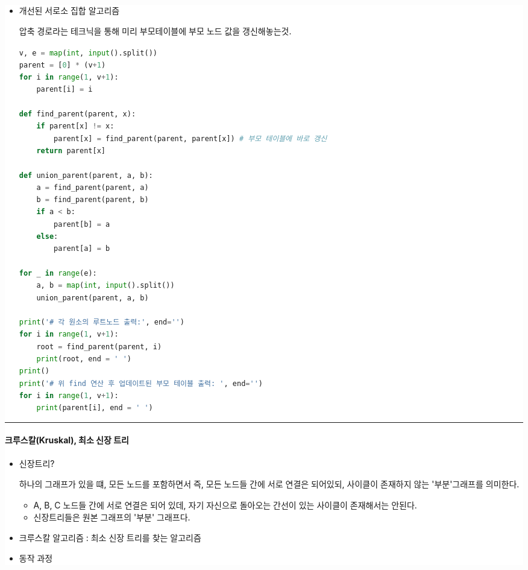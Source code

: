   

- 개선된 서로소 집합 알고리즘

  압축 경로라는 테크닉을 통해 미리 부모테이블에 부모 노드 값을 갱신해놓는것.

  ```python
  v, e = map(int, input().split())
  parent = [0] * (v+1)
  for i in range(1, v+1):
      parent[i] = i
      
  def find_parent(parent, x):
      if parent[x] != x:
          parent[x] = find_parent(parent, parent[x]) # 부모 테이블에 바로 갱신
      return parent[x]
  
  def union_parent(parent, a, b):
      a = find_parent(parent, a)
      b = find_parent(parent, b)
      if a < b:
          parent[b] = a
      else:
          parent[a] = b
  
  for _ in range(e):
      a, b = map(int, input().split())
      union_parent(parent, a, b)
  
  print('# 각 원소의 루트노드 출력:', end='')
  for i in range(1, v+1):
      root = find_parent(parent, i)
      print(root, end = ' ')
  print()
  print('# 위 find 연산 후 업데이트된 부모 테이블 출력: ', end='')
  for i in range(1, v+1):
      print(parent[i], end = ' ')
  ```

  



----

#### 크루스칼(Kruskal), 최소 신장 트리

- 신장트리?

  하나의 그래프가 있을 떄, 모든 노드를 포함하면서 즉, 모든 노드들 간에 서로 연결은 되어있되, 사이클이 존재하지 않는 '부분'그래프를 의미한다.

  - A, B, C 노드들 간에 서로 연결은 되어 있데, 자기 자신으로 돌아오는 간선이 있는 사이클이 존재해서는 안된다.
  - 신장트리들은 원본 그래프의 '부분' 그래프다.



- 크루스칼 알고리즘 : 최소 신장 트리를 찾는 알고리즘

- 동작 과정
